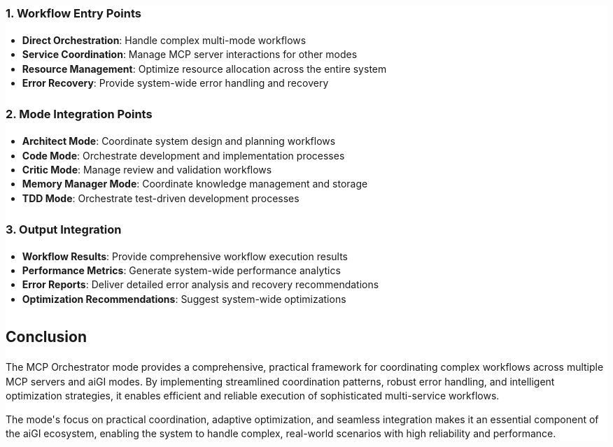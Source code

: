 ### 1. Workflow Entry Points
- **Direct Orchestration**: Handle complex multi-mode workflows
- **Service Coordination**: Manage MCP server interactions for other modes
- **Resource Management**: Optimize resource allocation across the entire system
- **Error Recovery**: Provide system-wide error handling and recovery

### 2. Mode Integration Points
- **Architect Mode**: Coordinate system design and planning workflows
- **Code Mode**: Orchestrate development and implementation processes
- **Critic Mode**: Manage review and validation workflows
- **Memory Manager Mode**: Coordinate knowledge management and storage
- **TDD Mode**: Orchestrate test-driven development processes

### 3. Output Integration
- **Workflow Results**: Provide comprehensive workflow execution results
- **Performance Metrics**: Generate system-wide performance analytics
- **Error Reports**: Deliver detailed error analysis and recovery recommendations
- **Optimization Recommendations**: Suggest system-wide optimizations

## Conclusion

The MCP Orchestrator mode provides a comprehensive, practical framework for coordinating complex workflows across multiple MCP servers and aiGI modes. By implementing streamlined coordination patterns, robust error handling, and intelligent optimization strategies, it enables efficient and reliable execution of sophisticated multi-service workflows.

The mode's focus on practical coordination, adaptive optimization, and seamless integration makes it an essential component of the aiGI ecosystem, enabling the system to handle complex, real-world scenarios with high reliability and performance.